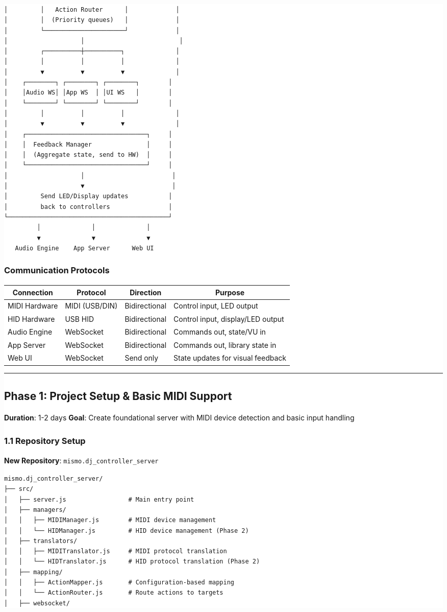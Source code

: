 ```
│         │   Action Router      │             │
│         │  (Priority queues)   │             │
│         └──────────────────────┘             │
│                    │                          │
│         ┌──────────┼──────────┐              │
│         │          │          │              │
│         ▼          ▼          ▼              │
│    ┌────────┐ ┌────────┐ ┌────────┐        │
│    │Audio WS│ │App WS  │ │UI WS   │        │
│    └────────┘ └────────┘ └────────┘        │
│         │          │          │              │
│         ▼          ▼          ▼              │
│    ┌─────────────────────────────────┐     │
│    │  Feedback Manager               │     │
│    │  (Aggregate state, send to HW)  │     │
│    └─────────────────────────────────┘     │
│                    │                        │
│                    ▼                        │
│         Send LED/Display updates           │
│         back to controllers                │
└────────────────────────────────────────────┘
         │              │              │
         ▼              ▼              ▼
   Audio Engine    App Server      Web UI
```

### Communication Protocols

| Connection | Protocol | Direction | Purpose |
|------------|----------|-----------|---------|
| MIDI Hardware | MIDI (USB/DIN) | Bidirectional | Control input, LED output |
| HID Hardware | USB HID | Bidirectional | Control input, display/LED output |
| Audio Engine | WebSocket | Bidirectional | Commands out, state/VU in |
| App Server | WebSocket | Bidirectional | Commands out, library state in |
| Web UI | WebSocket | Send only | State updates for visual feedback |

---

## Phase 1: Project Setup & Basic MIDI Support

**Duration**: 1-2 days
**Goal**: Create foundational server with MIDI device detection and basic input handling

### 1.1 Repository Setup

**New Repository**: `mismo.dj_controller_server`

```
mismo.dj_controller_server/
├── src/
│   ├── server.js                 # Main entry point
│   ├── managers/
│   │   ├── MIDIManager.js        # MIDI device management
│   │   └── HIDManager.js         # HID device management (Phase 2)
│   ├── translators/
│   │   ├── MIDITranslator.js     # MIDI protocol translation
│   │   └── HIDTranslator.js      # HID protocol translation (Phase 2)
│   ├── mapping/
│   │   ├── ActionMapper.js       # Configuration-based mapping
│   │   └── ActionRouter.js       # Route actions to targets
│   ├── websocket/
```
